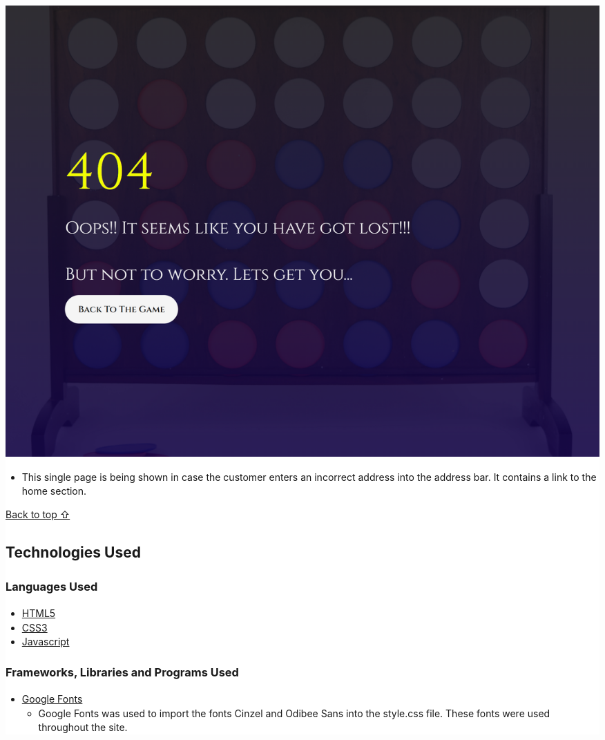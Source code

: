 ![404 error page image](./assets/images/readme/404-page.png)

*  This single page is being shown in case the customer enters an incorrect address into the address bar. It contains a link to the home section.

[Back to top ⇧](#Rows_Of_Four)

## Technologies Used

### Languages Used
* [HTML5](https://en.wikipedia.org/wiki/HTML5)
* [CSS3](https://en.wikipedia.org/wiki/CSS)
* [Javascript](https://en.wikipedia.org/wiki/JavaScript)

### Frameworks, Libraries and Programs Used

* [Google Fonts](https://fonts.google.com/)
    - Google Fonts was used to import the fonts Cinzel and Odibee Sans into the style.css file. These fonts were used throughout the site.
